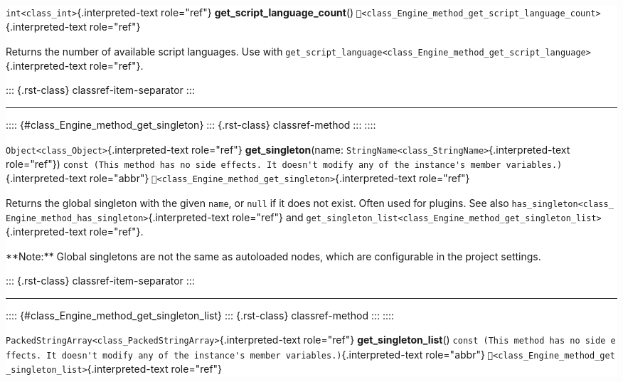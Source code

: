 `int<class_int>`{.interpreted-text role="ref"}
**get_script_language_count**()
`🔗<class_Engine_method_get_script_language_count>`{.interpreted-text
role="ref"}

Returns the number of available script languages. Use with
`get_script_language<class_Engine_method_get_script_language>`{.interpreted-text
role="ref"}.

::: {.rst-class}
classref-item-separator
:::

------------------------------------------------------------------------

:::: {#class_Engine_method_get_singleton}
::: {.rst-class}
classref-method
:::
::::

`Object<class_Object>`{.interpreted-text role="ref"}
**get_singleton**(name: `StringName<class_StringName>`{.interpreted-text
role="ref"})
`const (This method has no side effects. It doesn't modify any of the instance's member variables.)`{.interpreted-text
role="abbr"} `🔗<class_Engine_method_get_singleton>`{.interpreted-text
role="ref"}

Returns the global singleton with the given `name`, or `null` if it does
not exist. Often used for plugins. See also
`has_singleton<class_Engine_method_has_singleton>`{.interpreted-text
role="ref"} and
`get_singleton_list<class_Engine_method_get_singleton_list>`{.interpreted-text
role="ref"}.

\*\*Note:\*\* Global singletons are not the same as autoloaded nodes,
which are configurable in the project settings.

::: {.rst-class}
classref-item-separator
:::

------------------------------------------------------------------------

:::: {#class_Engine_method_get_singleton_list}
::: {.rst-class}
classref-method
:::
::::

`PackedStringArray<class_PackedStringArray>`{.interpreted-text
role="ref"} **get_singleton_list**()
`const (This method has no side effects. It doesn't modify any of the instance's member variables.)`{.interpreted-text
role="abbr"}
`🔗<class_Engine_method_get_singleton_list>`{.interpreted-text
role="ref"}
